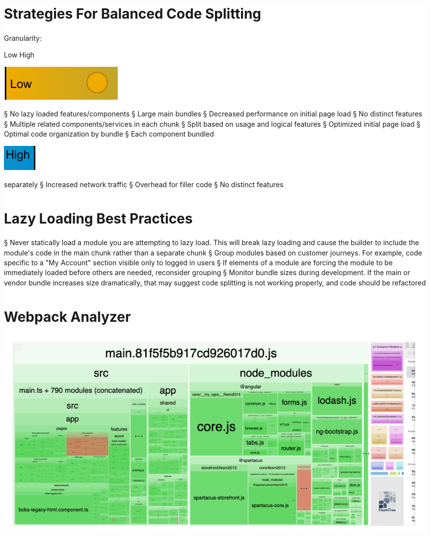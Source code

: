 # Strategies For Balanced Code Splitting

Granularity:

Low High

![15_image_0.png](15_image_0.png)

§ No lazy loaded features/components
§ Large main bundles § Decreased performance on initial page load
§ No distinct features
§ Multiple related components/services in each chunk
§ Split based on usage and logical features
§ Optimized initial page load § Optimal code organization by bundle
§ Each component bundled 

![15_image_1.png](15_image_1.png)

separately
§ Increased network traffic § Overhead for filler code § No distinct features

# Lazy Loading Best Practices

§ Never statically load a module you are attempting to lazy load. This will break lazy loading and cause the builder to include the module's code in the main chunk rather than a separate chunk
§ Group modules based on customer journeys. For example, code specific to a "My Account" section visible only to logged in users
§ If elements of a module are forcing the module to be immediately loaded before others are needed, reconsider grouping
§ Monitor bundle sizes during development. If the main or vendor bundle increases size dramatically, that may suggest code splitting is not working properly, and code should be refactored

# Webpack Analyzer

![17_image_0.png](17_image_0.png)
